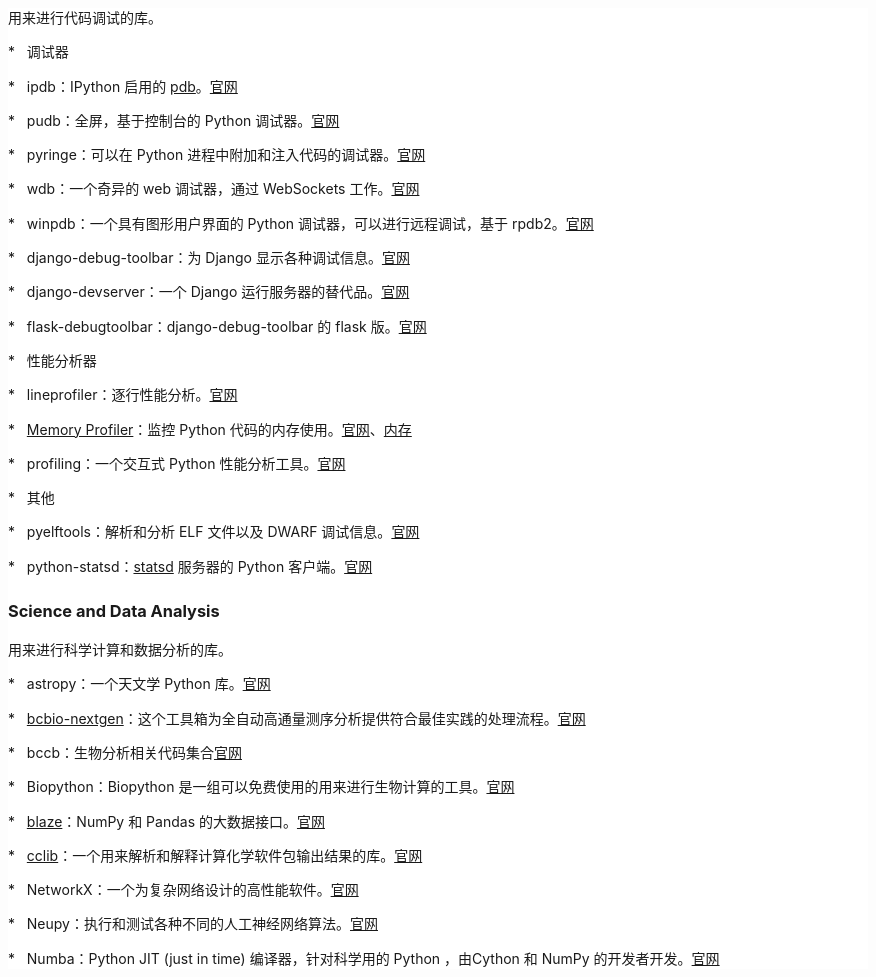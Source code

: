 用来进行代码调试的库。

*   调试器

*   ipdb：IPython 启用的 [pdb](https://docs.python.org/2/library/pdb.html)。[官网](https://pypi.python.org/pypi/ipdb)

*   pudb：全屏，基于控制台的 Python 调试器。[官网](https://pypi.python.org/pypi/pudb)

*   pyringe：可以在 Python 进程中附加和注入代码的调试器。[官网](https://github.com/google/pyringe)

*   wdb：一个奇异的 web 调试器，通过 WebSockets 工作。[官网](https://github.com/Kozea/wdb)

*   winpdb：一个具有图形用户界面的 Python 调试器，可以进行远程调试，基于 rpdb2。[官网](http://winpdb.org/)

*   django-debug-toolbar：为 Django 显示各种调试信息。[官网](https://github.com/django-debug-toolbar/django-debug-toolbar)

*   django-devserver：一个 Django 运行服务器的替代品。[官网](https://github.com/dcramer/django-devserver)

*   flask-debugtoolbar：django-debug-toolbar 的 flask 版。[官网](https://github.com/mgood/flask-debugtoolbar)

*   性能分析器

*   lineprofiler：逐行性能分析。[官网](https://github.com/rkern/lineprofiler)

*   [Memory Profiler](http://hao.jobbole.com/memory_profiler/)：监控 Python 代码的内存使用。[官网](http://pypi.python.org/pypi/memory_profiler)、[内存](https://github.com/fabianp/memoryprofiler)

*   profiling：一个交互式 Python 性能分析工具。[官网](https://github.com/what-studio/profiling)

*   其他

*   pyelftools：解析和分析 ELF 文件以及 DWARF 调试信息。[官网](https://github.com/eliben/pyelftools)

*   python-statsd：[statsd](https://github.com/etsy/statsd/) 服务器的 Python 客户端。[官网](https://github.com/WoLpH/python-statsd)

### Science and Data Analysis

用来进行科学计算和数据分析的库。

*   astropy：一个天文学 Python 库。[官网](http://www.astropy.org/)

*   [bcbio-nextgen](http://hao.jobbole.com/bcbio-nextgen/)：这个工具箱为全自动高通量测序分析提供符合最佳实践的处理流程。[官网](https://github.com/chapmanb/bcbio-nextgen)

*   bccb：生物分析相关代码集合[官网](https://github.com/chapmanb/bcbb)

*   Biopython：Biopython 是一组可以免费使用的用来进行生物计算的工具。[官网](http://biopython.org/wiki/MainPage)

*   [blaze](http://hao.jobbole.com/blaze/)：NumPy 和 Pandas 的大数据接口。[官网](http://blaze.readthedocs.org/en/latest/index.html)

*   [cclib](http://hao.jobbole.com/cclib/)：一个用来解析和解释计算化学软件包输出结果的库。[官网](http://cclib.github.io/)

*   NetworkX：一个为复杂网络设计的高性能软件。[官网](https://networkx.github.io/)

*   Neupy：执行和测试各种不同的人工神经网络算法。[官网](http://neupy.com/pages/home.html)

*   Numba：Python JIT (just in time) 编译器，针对科学用的 Python ，由Cython 和 NumPy 的开发者开发。[官网](http://numba.pydata.org/)
